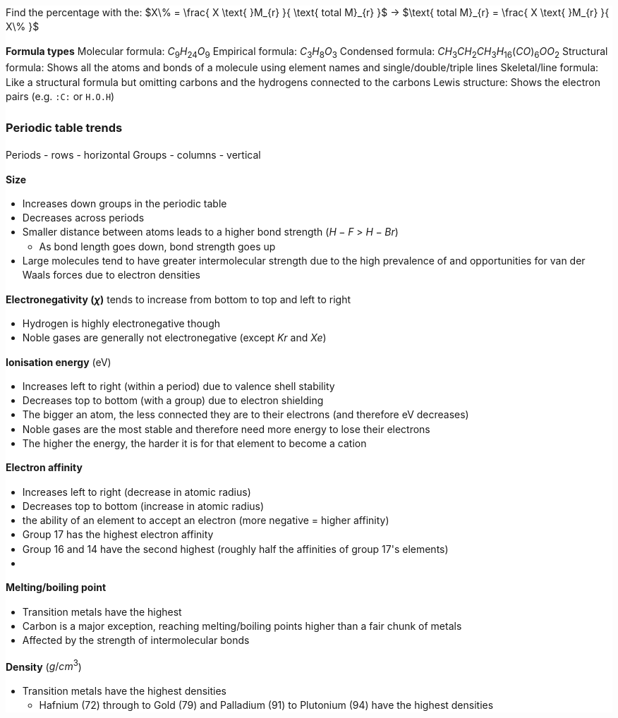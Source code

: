 Find the percentage with the:
$X\% = \frac{ X \text{ }M_{r} }{ \text{ total M}_{r} }$ -> $\text{ total M}_{r} = \frac{ X \text{ }M_{r} }{ X\% }$


**Formula types**
Molecular formula: $C_{9}H_{24}O_{9}$
Empirical formula: $C_{3}H_{8}O_{3}$
Condensed formula: $CH_{3}CH_{2}CH_{3}H_{16}(CO)_{6}OO_{2}$
Structural formula: Shows all the atoms and bonds of a molecule using element names and single/double/triple lines
Skeletal/line formula: Like a structural formula but omitting carbons and the hydrogens connected to the carbons
Lewis structure: Shows the electron pairs (e.g. `:C:` or `H.O.H`)



### Periodic table trends
Periods - rows - horizontal
Groups - columns - vertical

**Size**
- Increases down groups in the periodic table
- Decreases across periods
- Smaller distance between atoms leads to a higher bond strength ($H-F$ > $H-Br$)
	- As bond length goes down, bond strength goes up
- Large molecules tend to have greater intermolecular strength due to the high prevalence of and opportunities for van der Waals forces due to electron densities

**Electronegativity ($\chi$)** tends to increase from bottom to top and left to right
- Hydrogen is highly electronegative though
- Noble gases are generally not electronegative (except $Kr$ and $Xe$)

**Ionisation energy** (eV)
- Increases left to right (within a period) due to valence shell stability
- Decreases top to bottom (with a group) due to electron shielding
- The bigger an atom, the less connected they are to their electrons (and therefore eV decreases)
- Noble gases are the most stable and therefore need more energy to lose their electrons
- The higher the energy, the harder it is for that element to become a cation

**Electron affinity**
- Increases left to right (decrease in atomic radius)
- Decreases top to bottom (increase in atomic radius)
- the ability of an element to accept an electron (more negative = higher affinity)
- Group 17 has the highest electron affinity
- Group 16 and 14 have the second highest (roughly half the affinities of group 17's elements) 
- 

**Melting/boiling point**
- Transition metals have the highest
- Carbon is a major exception, reaching melting/boiling points higher than a fair chunk of metals
- Affected by the strength of intermolecular bonds

**Density** ($g/cm^{3}$)
- Transition metals have the highest densities
	- Hafnium (72) through to Gold (79) and Palladium (91) to Plutonium (94) have the highest densities
